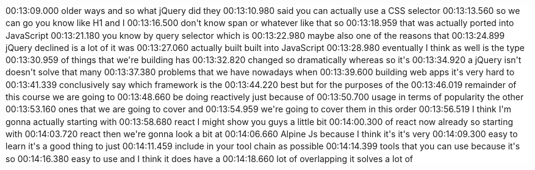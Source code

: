 00:13:09.000
older ways and so what jQuery did they
00:13:10.980
said you can actually use a CSS selector
00:13:13.560
so we can go you know like H1 and I
00:13:16.500
don't know span or whatever like that so
00:13:18.959
that was actually ported into JavaScript
00:13:21.180
you know by query selector which is
00:13:22.980
maybe also one of the reasons that
00:13:24.899
jQuery declined is a lot of it was
00:13:27.060
actually built built into JavaScript
00:13:28.980
eventually I think as well is the type
00:13:30.959
of things that we're building has
00:13:32.820
changed so dramatically whereas so it's
00:13:34.920
a jQuery isn't doesn't solve that many
00:13:37.380
problems that we have nowadays when
00:13:39.600
building web apps it's very hard to
00:13:41.339
conclusively say which framework is the
00:13:44.220
best but for the purposes of the
00:13:46.019
remainder of this course we are going to
00:13:48.660
be doing reactively just because of
00:13:50.700
usage in terms of popularity the other
00:13:53.160
ones that we are going to cover and
00:13:54.959
we're going to cover them in this order
00:13:56.519
I think I'm gonna actually starting with
00:13:58.680
react I might show you guys a little bit
00:14:00.300
of react now already so starting with
00:14:03.720
react then we're gonna look a bit at
00:14:06.660
Alpine Js because I think it's it's very
00:14:09.300
easy to learn it's a good thing to just
00:14:11.459
include in your tool chain as possible
00:14:14.399
tools that you can use because it's so
00:14:16.380
easy to use and I think it does have a
00:14:18.660
lot of overlapping it solves a lot of